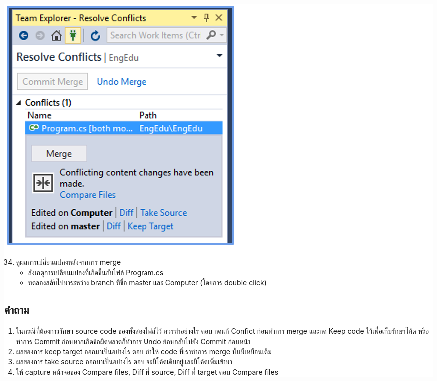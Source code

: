 <td valign="top"><img src = "./images/Fig-3.45.png"> </p> </td>
</tr>
</table>


34. ดูผลการเปลี่ยนแปลงหลังจากการ merge
    <ul>
        <li> สังเกตุการเปลี่ยนแปลงที่เกิดขึ้นกับไฟล์ Program.cs
        <li> ทดลองสลับไปมาระหว่าง branch ที่ชื่อ master และ Computer (โดยการ double click)
    </ul>    


## คำถาม

<ol>
<li> ในกรณีที่ต้องการรักษา source code ของทั้งสองไฟล์ไว้ ควรทำอย่างไร
     ตอบ กดแก้ Confict ก่อนทำการ merge และกด Keep code ไว้เพื่อเก็บรักษาโค้ด
          หรือทำการ Commit ก่อนหากเกิดข้อผิดพลาดก็ทำการ Undo ย้อนกลับไปยัง Commit ก่อนหน้า
<li> ผลของการ keep target ออกมาเป็นอย่างไร
     ตอบ ทำให้ code ที่เราทำการ merge นั้นมีเหมือนเดิม
<li> ผลของการ take source ออกมาเป็นอย่างไร
     ตอบ จะมีโค้ดเดิมอยู่และมีโค้ดเพิ่มเข้ามา
<li> ให้ capture หน้าจอของ Compare files, Diff ที่ source, Diff ที่ target
     ตอบ 
                         Compare files
                       